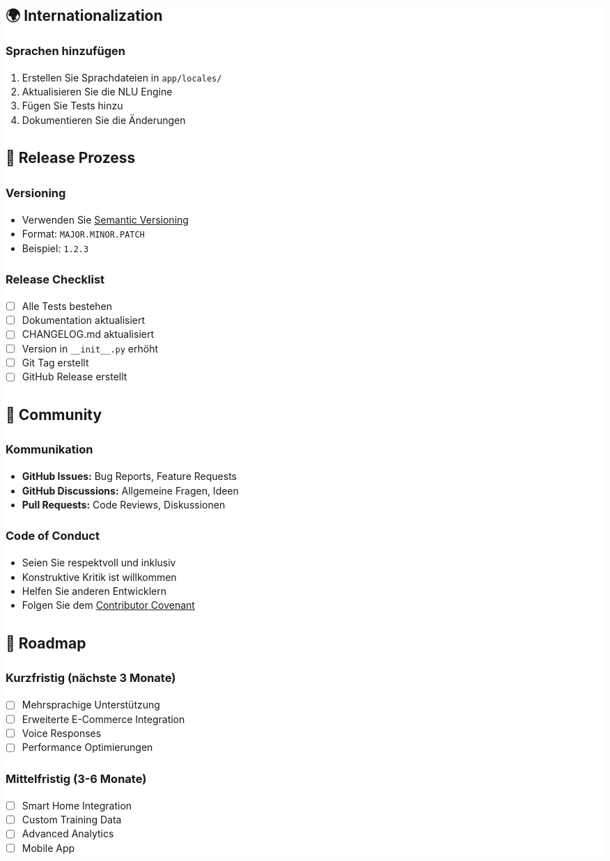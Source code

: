 ## 🌍 Internationalization

### Sprachen hinzufügen
1. Erstellen Sie Sprachdateien in `app/locales/`
2. Aktualisieren Sie die NLU Engine
3. Fügen Sie Tests hinzu
4. Dokumentieren Sie die Änderungen

## 🚀 Release Prozess

### Versioning
- Verwenden Sie [Semantic Versioning](https://semver.org/)
- Format: `MAJOR.MINOR.PATCH`
- Beispiel: `1.2.3`

### Release Checklist
- [ ] Alle Tests bestehen
- [ ] Dokumentation aktualisiert
- [ ] CHANGELOG.md aktualisiert
- [ ] Version in `__init__.py` erhöht
- [ ] Git Tag erstellt
- [ ] GitHub Release erstellt

## 💬 Community

### Kommunikation
- **GitHub Issues:** Bug Reports, Feature Requests
- **GitHub Discussions:** Allgemeine Fragen, Ideen
- **Pull Requests:** Code Reviews, Diskussionen

### Code of Conduct
- Seien Sie respektvoll und inklusiv
- Konstruktive Kritik ist willkommen
- Helfen Sie anderen Entwicklern
- Folgen Sie dem [Contributor Covenant](https://www.contributor-covenant.org/)

## 🎯 Roadmap

### Kurzfristig (nächste 3 Monate)
- [ ] Mehrsprachige Unterstützung
- [ ] Erweiterte E-Commerce Integration
- [ ] Voice Responses
- [ ] Performance Optimierungen

### Mittelfristig (3-6 Monate)
- [ ] Smart Home Integration
- [ ] Custom Training Data
- [ ] Advanced Analytics
- [ ] Mobile App

